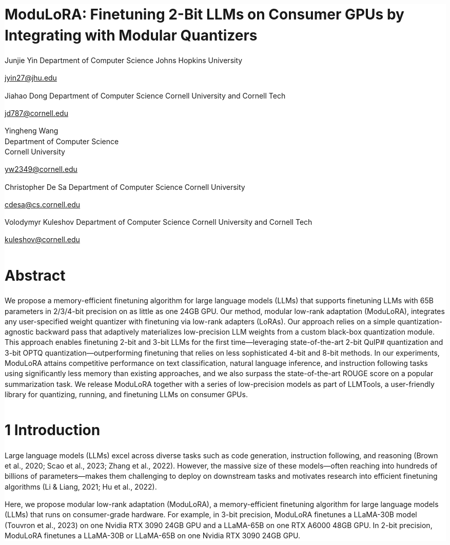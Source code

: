 # ModuLoRA: Finetuning 2-Bit LLMs on Consumer GPUs by Integrating with Modular Quantizers  

Junjie Yin Department of Computer Science Johns Hopkins University  

jyin27@jhu.edu  

Jiahao Dong Department of Computer Science Cornell University and Cornell Tech  

jd787@cornell.edu  

Yingheng Wang   
Department of Computer Science   
Cornell University  

yw2349@cornell.edu  

Christopher De Sa Department of Computer Science Cornell University  

cdesa@cs.cornell.edu  

Volodymyr Kuleshov Department of Computer Science Cornell University and Cornell Tech  

kuleshov@cornell.edu  

# Abstract  

We propose a memory-efficient finetuning algorithm for large language models (LLMs) that supports finetuning LLMs with 65B parameters in 2/3/4-bit precision on as little as one 24GB GPU. Our method, modular low-rank adaptation (ModuLoRA), integrates any user-specified weight quantizer with finetuning via low-rank adapters (LoRAs). Our approach relies on a simple quantization-agnostic backward pass that adaptively materializes low-precision LLM weights from a custom black-box quantization module. This approach enables finetuning 2-bit and 3-bit LLMs for the first time—leveraging state-of-the-art 2-bit QuIP# quantization and 3-bit OPTQ quantization—outperforming finetuning that relies on less sophisticated 4-bit and 8-bit methods. In our experiments, ModuLoRA attains competitive performance on text classification, natural language inference, and instruction following tasks using significantly less memory than existing approaches, and we also surpass the state-of-the-art ROUGE score on a popular summarization task. We release ModuLoRA together with a series of low-precision models as part of LLMTools, a user-friendly library for quantizing, running, and finetuning LLMs on consumer GPUs.  

# 1 Introduction  

Large language models (LLMs) excel across diverse tasks such as code generation, instruction following, and reasoning (Brown et al., 2020; Scao et al., 2023; Zhang et al., 2022). However, the massive size of these models—often reaching into hundreds of billions of parameters—makes them challenging to deploy on downstream tasks and motivates research into efficient finetuning algorithms (Li & Liang, 2021; Hu et al., 2022).  

Here, we propose modular low-rank adaptation (ModuLoRA), a memory-efficient finetuning algorithm for large language models (LLMs) that runs on consumer-grade hardware. For example, in 3-bit precision, ModuLoRA finetunes a LLaMA-30B model (Touvron et al., 2023) on one Nvidia RTX 3090 24GB GPU and a LLaMA-65B on one RTX A6000 48GB GPU. In 2-bit precision, ModuLoRA finetunes a LLaMA-30B or LLaMA-65B on one Nvidia RTX 3090 24GB GPU.  
